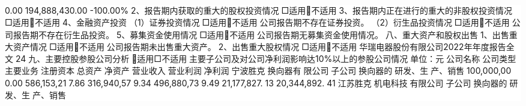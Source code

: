 0.00
194,888,430.00
-100.00%
2、报告期内获取的重大的股权投资情况
□适用不适用
3、报告期内正在进行的重大的非股权投资情况
□适用不适用
4、金融资产投资
（1）证券投资情况
□适用不适用
公司报告期不存在证券投资。
（2）衍生品投资情况
□适用不适用
公司报告期不存在衍生品投资。
5、募集资金使用情况
□适用不适用
公司报告期无募集资金使用情况。
八、重大资产和股权出售
1、出售重大资产情况
□适用不适用
公司报告期未出售重大资产。
2、出售重大股权情况
□适用不适用
华瑞电器股份有限公司2022年年度报告全文
24
九、主要控股参股公司分析
适用□不适用
主要子公司及对公司净利润影响达10%以上的参股公司情况
单位：元
公司名称
公司类型
主要业务
注册资本
总资产
净资产
营业收入
营业利润
净利润
宁波胜克
换向器有
限公司
子公司
换向器的
研发、生
产、销售
100,000,00
0.00
586,153,21
7.86
316,940,57
9.34
496,880,73
9.49
21,177,827.
13
20,344,892.
41
江苏胜克
机电科技
有限公司
子公司
换向器的
研发、生
产、销售